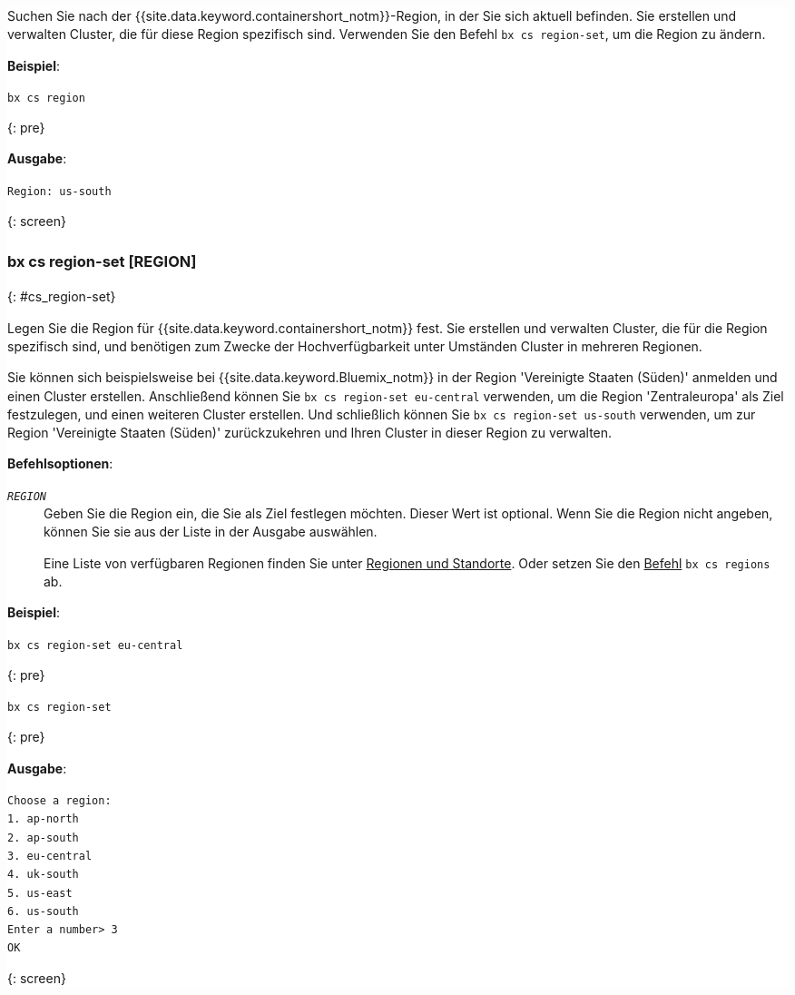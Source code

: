 Suchen Sie nach der {{site.data.keyword.containershort_notm}}-Region, in der Sie sich aktuell befinden. Sie erstellen und verwalten Cluster, die für diese Region spezifisch sind. Verwenden Sie den Befehl `bx cs region-set`, um die Region zu ändern.

**Beispiel**:

```
bx cs region
```
{: pre}

**Ausgabe**:
```
Region: us-south
```
{: screen}

### bx cs region-set [REGION]
{: #cs_region-set}

Legen Sie die Region für {{site.data.keyword.containershort_notm}} fest. Sie erstellen und verwalten Cluster, die für die Region spezifisch sind, und benötigen zum Zwecke der Hochverfügbarkeit unter Umständen Cluster in mehreren Regionen.

Sie können sich beispielsweise bei {{site.data.keyword.Bluemix_notm}} in der Region 'Vereinigte Staaten (Süden)' anmelden und einen Cluster erstellen. Anschließend können Sie `bx cs region-set eu-central` verwenden, um die Region 'Zentraleuropa' als Ziel festzulegen, und einen weiteren Cluster erstellen. Und schließlich können Sie `bx cs region-set us-south` verwenden, um zur Region 'Vereinigte Staaten (Süden)' zurückzukehren und Ihren Cluster in dieser Region zu verwalten.

**Befehlsoptionen**:

<dl>
<dt><code><em>REGION</em></code></dt>
<dd>Geben Sie die Region ein, die Sie als Ziel festlegen möchten. Dieser Wert ist optional. Wenn Sie die Region nicht angeben, können Sie sie aus der Liste in der Ausgabe auswählen.

Eine Liste von verfügbaren Regionen finden Sie unter [Regionen und Standorte](cs_regions.html). Oder setzen Sie den [Befehl](#cs_regions) `bx cs regions` ab.</dd></dl>

**Beispiel**:

```
bx cs region-set eu-central
```
{: pre}

```
bx cs region-set
```
{: pre}

**Ausgabe**:
```
Choose a region:
1. ap-north
2. ap-south
3. eu-central
4. uk-south
5. us-east
6. us-south
Enter a number> 3
OK
```
{: screen}
